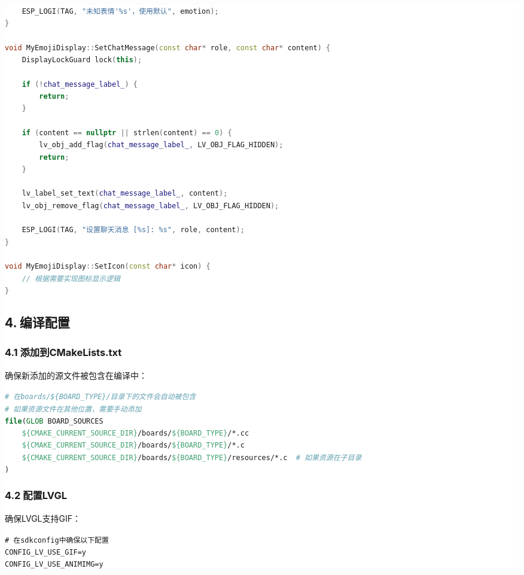 ```cpp
    ESP_LOGI(TAG, "未知表情'%s'，使用默认", emotion);
}

void MyEmojiDisplay::SetChatMessage(const char* role, const char* content) {
    DisplayLockGuard lock(this);
    
    if (!chat_message_label_) {
        return;
    }
    
    if (content == nullptr || strlen(content) == 0) {
        lv_obj_add_flag(chat_message_label_, LV_OBJ_FLAG_HIDDEN);
        return;
    }
    
    lv_label_set_text(chat_message_label_, content);
    lv_obj_remove_flag(chat_message_label_, LV_OBJ_FLAG_HIDDEN);
    
    ESP_LOGI(TAG, "设置聊天消息 [%s]: %s", role, content);
}

void MyEmojiDisplay::SetIcon(const char* icon) {
    // 根据需要实现图标显示逻辑
}
```

## 4. 编译配置

### 4.1 添加到CMakeLists.txt

确保新添加的源文件被包含在编译中：

```cmake
# 在boards/${BOARD_TYPE}/目录下的文件会自动被包含
# 如果资源文件在其他位置，需要手动添加
file(GLOB BOARD_SOURCES
    ${CMAKE_CURRENT_SOURCE_DIR}/boards/${BOARD_TYPE}/*.cc
    ${CMAKE_CURRENT_SOURCE_DIR}/boards/${BOARD_TYPE}/*.c
    ${CMAKE_CURRENT_SOURCE_DIR}/boards/${BOARD_TYPE}/resources/*.c  # 如果资源在子目录
)
```

### 4.2 配置LVGL

确保LVGL支持GIF：

```
# 在sdkconfig中确保以下配置
CONFIG_LV_USE_GIF=y
CONFIG_LV_USE_ANIMIMG=y
```
